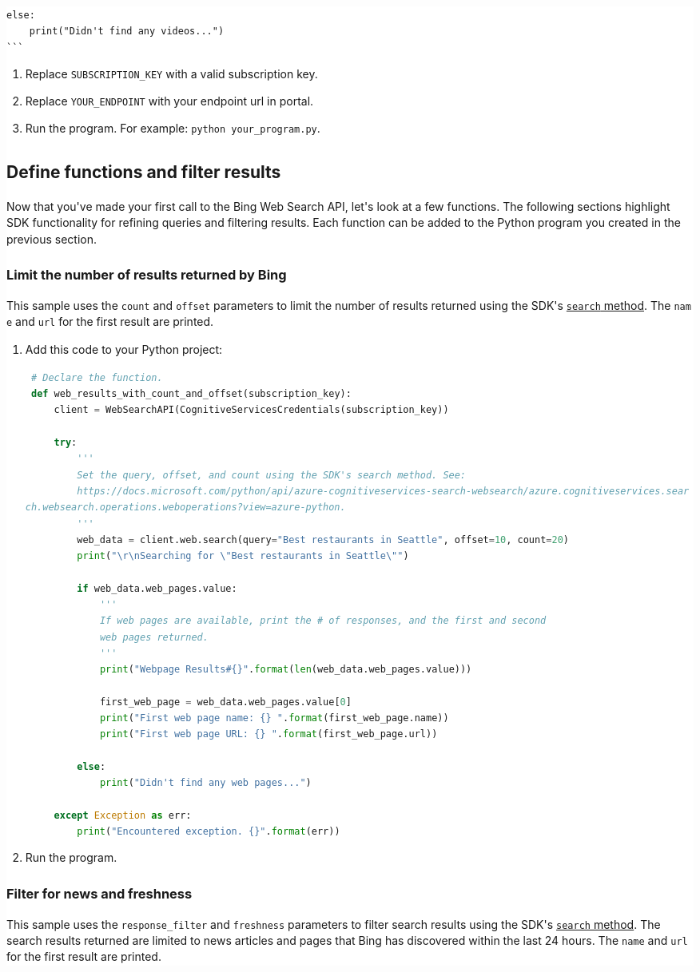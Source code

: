     else:
        print("Didn't find any videos...")
    ```

1. Replace `SUBSCRIPTION_KEY` with a valid subscription key.

1. Replace `YOUR_ENDPOINT` with your endpoint url in portal.

1. Run the program. For example: `python your_program.py`.

## Define functions and filter results

Now that you've made your first call to the Bing Web Search API, let's look at a few functions. The following sections highlight SDK functionality for refining queries and filtering results. Each function can be added to the Python program you created in the previous section.

### Limit the number of results returned by Bing

This sample uses the `count` and `offset` parameters to limit the number of results returned using the SDK's [`search` method](https://docs.microsoft.com/python/api/azure-cognitiveservices-search-websearch/azure.cognitiveservices.search.websearch.operations.weboperations?view=azure-python). The `name` and `url` for the first result are printed.

1. Add this code to your Python project:

   ```python
    # Declare the function.
    def web_results_with_count_and_offset(subscription_key):
        client = WebSearchAPI(CognitiveServicesCredentials(subscription_key))

        try:
            '''
            Set the query, offset, and count using the SDK's search method. See:
            https://docs.microsoft.com/python/api/azure-cognitiveservices-search-websearch/azure.cognitiveservices.search.websearch.operations.weboperations?view=azure-python.
            '''
            web_data = client.web.search(query="Best restaurants in Seattle", offset=10, count=20)
            print("\r\nSearching for \"Best restaurants in Seattle\"")

            if web_data.web_pages.value:
                '''
                If web pages are available, print the # of responses, and the first and second
                web pages returned.
                '''
                print("Webpage Results#{}".format(len(web_data.web_pages.value)))

                first_web_page = web_data.web_pages.value[0]
                print("First web page name: {} ".format(first_web_page.name))
                print("First web page URL: {} ".format(first_web_page.url))

            else:
                print("Didn't find any web pages...")

        except Exception as err:
            print("Encountered exception. {}".format(err))
    ```

1. Run the program.

### Filter for news and freshness

This sample uses the `response_filter` and `freshness` parameters to filter search results using the SDK's [`search` method](/python/api/azure-cognitiveservices-search-websearch/azure.cognitiveservices.search.websearch.operations.weboperations). The search results returned are limited to news articles and pages that Bing has discovered within the last 24 hours. The `name` and `url` for the first result are printed.
   ```